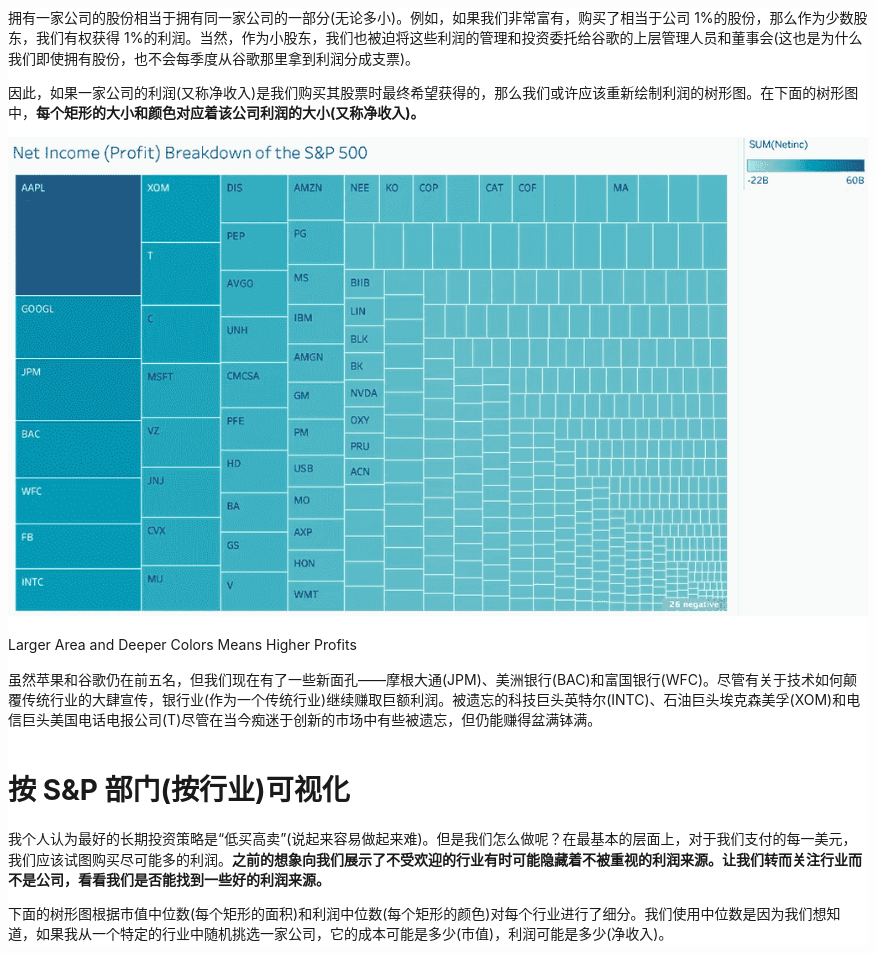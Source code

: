 拥有一家公司的股份相当于拥有同一家公司的一部分(无论多小)。例如，如果我们非常富有，购买了相当于公司 1%的股份，那么作为少数股东，我们有权获得 1%的利润。当然，作为小股东，我们也被迫将这些利润的管理和投资委托给谷歌的上层管理人员和董事会(这也是为什么我们即使拥有股份，也不会每季度从谷歌那里拿到利润分成支票)。

因此，如果一家公司的利润(又称净收入)是我们购买其股票时最终希望获得的，那么我们或许应该重新绘制利润的树形图。在下面的树形图中，**每个矩形的大小和颜色对应着该公司利润的大小(又称净收入)。**

![](img/83b2ed0a5010216aea2b0a74d46ea36b.png)

Larger Area and Deeper Colors Means Higher Profits

虽然苹果和谷歌仍在前五名，但我们现在有了一些新面孔——摩根大通(JPM)、美洲银行(BAC)和富国银行(WFC)。尽管有关于技术如何颠覆传统行业的大肆宣传，银行业(作为一个传统行业)继续赚取巨额利润。被遗忘的科技巨头英特尔(INTC)、石油巨头埃克森美孚(XOM)和电信巨头美国电话电报公司(T)尽管在当今痴迷于创新的市场中有些被遗忘，但仍能赚得盆满钵满。

# 按 S&P 部门(按行业)可视化

我个人认为最好的长期投资策略是“低买高卖”(说起来容易做起来难)。但是我们怎么做呢？在最基本的层面上，对于我们支付的每一美元，我们应该试图购买尽可能多的利润。**之前的想象向我们展示了不受欢迎的行业有时可能隐藏着不被重视的利润来源。让我们转而关注行业而不是公司，看看我们是否能找到一些好的利润来源。**

下面的树形图根据市值中位数(每个矩形的面积)和利润中位数(每个矩形的颜色)对每个行业进行了细分。我们使用中位数是因为我们想知道，如果我从一个特定的行业中随机挑选一家公司，它的成本可能是多少(市值)，利润可能是多少(净收入)。
